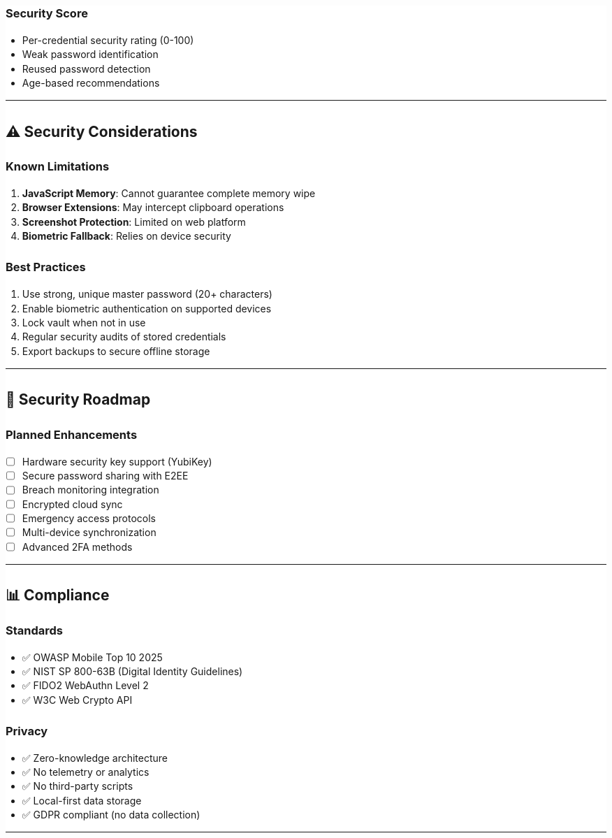 ### Security Score
- Per-credential security rating (0-100)
- Weak password identification
- Reused password detection
- Age-based recommendations

---

## ⚠️ Security Considerations

### Known Limitations
1. **JavaScript Memory**: Cannot guarantee complete memory wipe
2. **Browser Extensions**: May intercept clipboard operations
3. **Screenshot Protection**: Limited on web platform
4. **Biometric Fallback**: Relies on device security

### Best Practices
1. Use strong, unique master password (20+ characters)
2. Enable biometric authentication on supported devices
3. Lock vault when not in use
4. Regular security audits of stored credentials
5. Export backups to secure offline storage

---

## 🚀 Security Roadmap

### Planned Enhancements
- [ ] Hardware security key support (YubiKey)
- [ ] Secure password sharing with E2EE
- [ ] Breach monitoring integration
- [ ] Encrypted cloud sync
- [ ] Emergency access protocols
- [ ] Multi-device synchronization
- [ ] Advanced 2FA methods

---

## 📊 Compliance

### Standards
- ✅ OWASP Mobile Top 10 2025
- ✅ NIST SP 800-63B (Digital Identity Guidelines)
- ✅ FIDO2 WebAuthn Level 2
- ✅ W3C Web Crypto API

### Privacy
- ✅ Zero-knowledge architecture
- ✅ No telemetry or analytics
- ✅ No third-party scripts
- ✅ Local-first data storage
- ✅ GDPR compliant (no data collection)

---